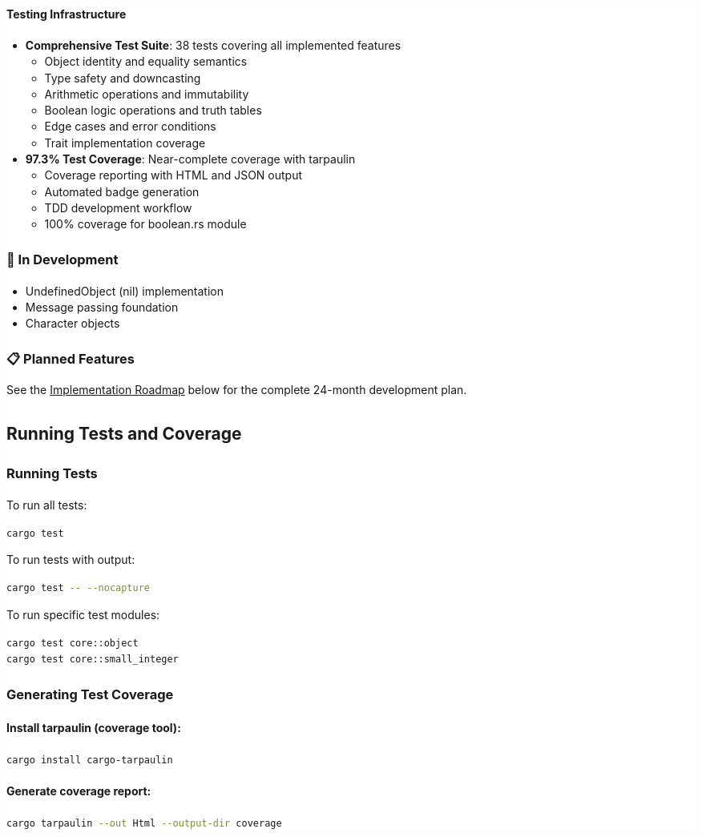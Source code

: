 #### Testing Infrastructure
- **Comprehensive Test Suite**: 38 tests covering all implemented features
  - Object identity and equality semantics
  - Type safety and downcasting
  - Arithmetic operations and immutability
  - Boolean logic operations and truth tables
  - Edge cases and error conditions
  - Trait implementation coverage
- **97.3% Test Coverage**: Near-complete coverage with tarpaulin
  - Coverage reporting with HTML and JSON output
  - Automated badge generation
  - TDD development workflow
  - 100% coverage for boolean.rs module

### 🚧 In Development
- UndefinedObject (nil) implementation
- Message passing foundation
- Character objects

### 📋 Planned Features
See the [Implementation Roadmap](#implementation-roadmap) below for the complete 24-month development plan.

## Running Tests and Coverage

### Running Tests

To run all tests:
```bash
cargo test
```

To run tests with output:
```bash
cargo test -- --nocapture
```

To run specific test modules:
```bash
cargo test core::object
cargo test core::small_integer
```

### Generating Test Coverage

#### Install tarpaulin (coverage tool):
```bash
cargo install cargo-tarpaulin
```

#### Generate coverage report:
```bash
cargo tarpaulin --out Html --output-dir coverage
```
